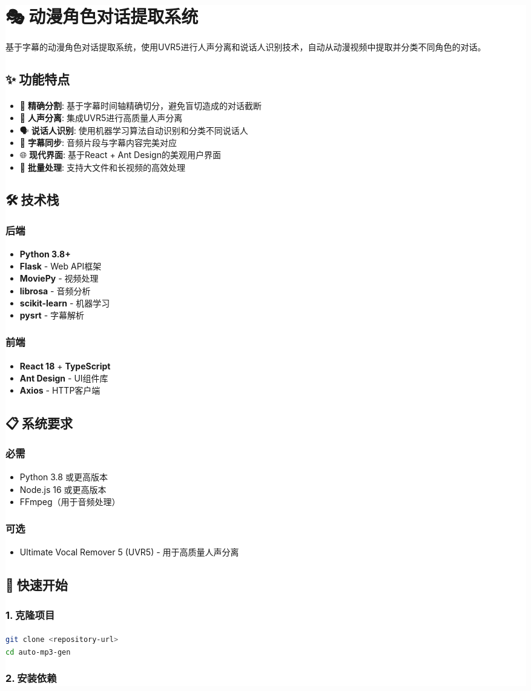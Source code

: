 # 🎭 动漫角色对话提取系统

基于字幕的动漫角色对话提取系统，使用UVR5进行人声分离和说话人识别技术，自动从动漫视频中提取并分类不同角色的对话。

## ✨ 功能特点

- 🎯 **精确分割**: 基于字幕时间轴精确切分，避免盲切造成的对话截断
- 🎵 **人声分离**: 集成UVR5进行高质量人声分离
- 🗣️ **说话人识别**: 使用机器学习算法自动识别和分类不同说话人
- 📝 **字幕同步**: 音频片段与字幕内容完美对应
- 🌐 **现代界面**: 基于React + Ant Design的美观用户界面
- 🚀 **批量处理**: 支持大文件和长视频的高效处理

## 🛠️ 技术栈

### 后端
- **Python 3.8+**
- **Flask** - Web API框架
- **MoviePy** - 视频处理
- **librosa** - 音频分析
- **scikit-learn** - 机器学习
- **pysrt** - 字幕解析

### 前端
- **React 18** + **TypeScript**
- **Ant Design** - UI组件库
- **Axios** - HTTP客户端

## 📋 系统要求

### 必需
- Python 3.8 或更高版本
- Node.js 16 或更高版本
- FFmpeg（用于音频处理）

### 可选
- Ultimate Vocal Remover 5 (UVR5) - 用于高质量人声分离

## 🚀 快速开始

### 1. 克隆项目
```bash
git clone <repository-url>
cd auto-mp3-gen
```

### 2. 安装依赖
